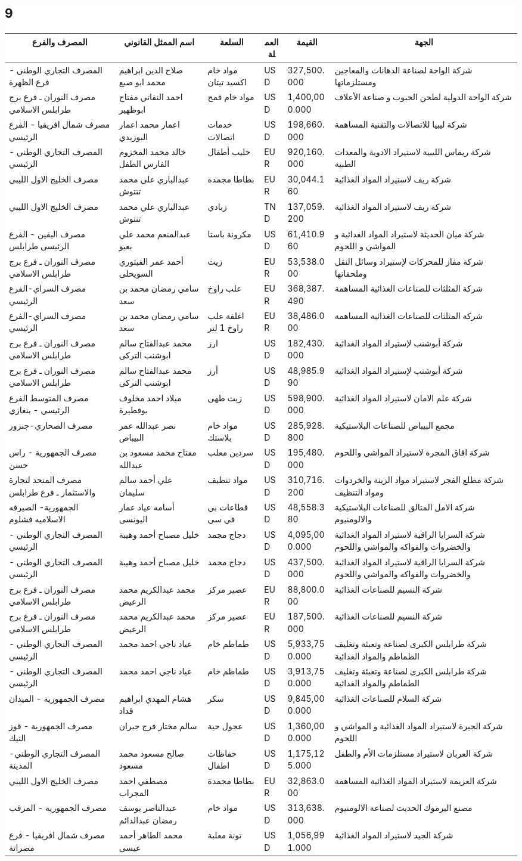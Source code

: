 9
---
| المصرف والفرع | اسم الممثل القانوني | السلعة | العملة | القيمة | الجهة |
|---------------|---------------------|--------|--------|--------|-------|
| المصرف التجاري الوطني - فرع الظهرة | صلاح الدين ابراهيم محمد ابو صبع | مواد خام اكسيد تيتان | USD | 327,500.000 | شركة الواحة لصناعة الدهانات والمعاجين ومستلزماتها |
| مصرف النوران ـ فرع برج طرابلس الاسلامي | احمد النفاتي مفتاح ابوظهير | مواد خام قمح | USD | 1,400,000.000 | شركة الواحة الدولية لطحن الحبوب و صناعة الأعلاف |
| مصرف شمال افريقيا - الفرع الرئيسي | اعمار محمد اعمار البوزيدي | خدمات اتصالات | USD | 198,660.000 | شركة ليبيا للاتصالات والتقنية المساهمة |
| المصرف التجاري الوطني - الرئيسي | خالد محمد المخزوم الفارس الطفل | حليب أطفال | EUR | 920,160.000 | شركة ريماس الليبية لاستيراد الادوية والمعدات الطبية |
| مصرف الخليج الاول الليبي | عبدالباري علي محمد تنتوش | بطاطا مجمدة | EUR | 30,044.160 | شركة ريف لاستيراد المواد الغذائية |
| مصرف الخليج الاول الليبي | عبدالباري علي محمد تنتوش | زبادي | TND | 137,059.200 | شركة ريف لاستيراد المواد الغذائية |
| مصرف اليقين - الفرع الرئيسى طرابلس | عبدالمنعم محمد علي بعيو | مكرونة باستا | USD | 61,410.960 | شركة ميان الحديثة لاستيراد المواد الغدائية و المواشي و اللحوم |
| مصرف النوران ـ فرع برج طرابلس الاسلامي | أحمد عمر الفيتوري السويحلى | زيت | EUR | 53,538.000 | شركة مفاز للمحركات لإستيراد وسائل النقل وملحقاتها |
| مصرف السراي-الفرع الرئيسي | سامي رمضان محمد بن سعد | علب راوخ | EUR | 368,387.490 | شركة المثلثات للصناعات الغذائية المساهمة |
| مصرف السراي-الفرع الرئيسي | سامي رمضان محمد بن سعد | اغلفة علب راوخ 1 لتر | EUR | 38,486.000 | شركة المثلثات للصناعات الغذائية المساهمة |
| مصرف النوران ـ فرع برج طرابلس الاسلامي | محمد عبدالفتاح سالم ابوشنب التركى | ارز | USD | 182,430.000 | شركة أبوشنب لإستيراد المواد الغدائية |
| مصرف النوران ـ فرع برج طرابلس الاسلامي | محمد عبدالفتاح سالم ابوشنب التركى | أرز | USD | 48,985.990 | شركة أبوشنب لإستيراد المواد الغدائية |
| مصرف المتوسط الفرع الرئيسي - بنغازي | ميلاد احمد مخلوف بوفطيرة | زيت طهى | USD | 598,900.000 | شركة علم الامان لاستيراد المواد الغذائية |
| مصرف الصحاري-جنزور | نصر عبدالله عمر البيباص | مواد خام بلاستك | USD | 285,928.800 | مجمع البيباص للصناعات البلاستيكية |
| مصرف الجمهورية - راس حسن | مفتاح محمد مسعود بن عبدالله | سردين معلب | USD | 195,480.000 | شركة افاق المجرة لاستيراد المواشي واللحوم |
| مصرف المتحد لتجارة والاستثمار ـ فرع طرابلس | علي أحمد سالم سليمان | مواد تنظيف | USD | 310,716.200 | شركة مطلع الفجر لاستيراد مواد الزينة والخردوات ومواد التنظيف |
| الجمهورية- الصيرفه الاسلاميه فشلوم | أسامه عياد عمار اليونسى | قطاعات بي في سي | USD | 48,558.380 | شركة الامل المتالق للصناعات البلاستيكية والالومنيوم |
| المصرف التجاري الوطني - الرئيسي | خليل مصباح أحمد وهيبة | دجاج مجمد | USD | 4,095,000.000 | شركة السرايا الراقية لاستيراد المواد الغدائية والخضروات والفواكه والمواشي واللحوم |
| المصرف التجاري الوطني - الرئيسي | خليل مصباح أحمد وهيبة | دجاج مجمد | USD | 437,500.000 | شركة السرايا الراقية لاستيراد المواد الغدائية والخضروات والفواكه والمواشي واللحوم |
| مصرف النوران ـ فرع برج طرابلس الاسلامي | محمد عبدالكريم محمد الرعيض | عصير مركز | EUR | 88,800.000 | شركة النسيم للصناعات الغذائية |
| مصرف النوران ـ فرع برج طرابلس الاسلامي | محمد عبدالكريم محمد الرعيض | عصير مركز | EUR | 187,500.000 | شركة النسيم للصناعات الغذائية |
| المصرف التجاري الوطني - الرئيسي | عياد ناجي احمد محمد | طماطم خام | USD | 5,933,750.000 | شركة طرابلس الكبرى لصناعة وتعبئة وتغليف الطماطم والمواد الغدائية |
| المصرف التجاري الوطني - الرئيسي | عياد ناجي احمد محمد | طماطم خام | USD | 3,913,750.000 | شركة طرابلس الكبرى لصناعة وتعبئة وتغليف الطماطم والمواد الغدائية |
| مصرف الجمهورية - الميدان | هشام المهدي ابراهيم قداد | سكر | USD | 9,845,000.000 | شركة السلام للصناعات الغذائية |
| مصرف الجمهورية - قوز التيك | سالم مختار فرج جبران | عجول حية | USD | 1,360,000.000 | شركة الجيرة لاستيراد المواد الغذائية و المواشي و اللحوم |
| المصرف التجاري الوطني-المدينة | صالح مسعود محمد مسعود | حفاظات اطفال | USD | 1,175,125.000 | شركة العربان لاستيراد مستلزمات الأم والطفل |
| مصرف الخليج الاول الليبي | مصطفي احمد المجراب | بطاطا مجمدة | EUR | 32,863.000 | شركة العزيمة لاستيراد المواد الغذائية المساهمة |
| مصرف الجمهورية - المرقب | عبدالناصر يوسف رمضان عبدالدائم | مواد خام | USD | 313,638.000 | مصنع اليرموك الحديث لصناعة الالومنيوم |
| مصرف شمال افريقيا - فرع مصراتة | محمد الطاهر أحمد عيسى | تونة معلبة | USD | 1,056,991.000 | شركة الجيد لاستيراد المواد الغذائية |
